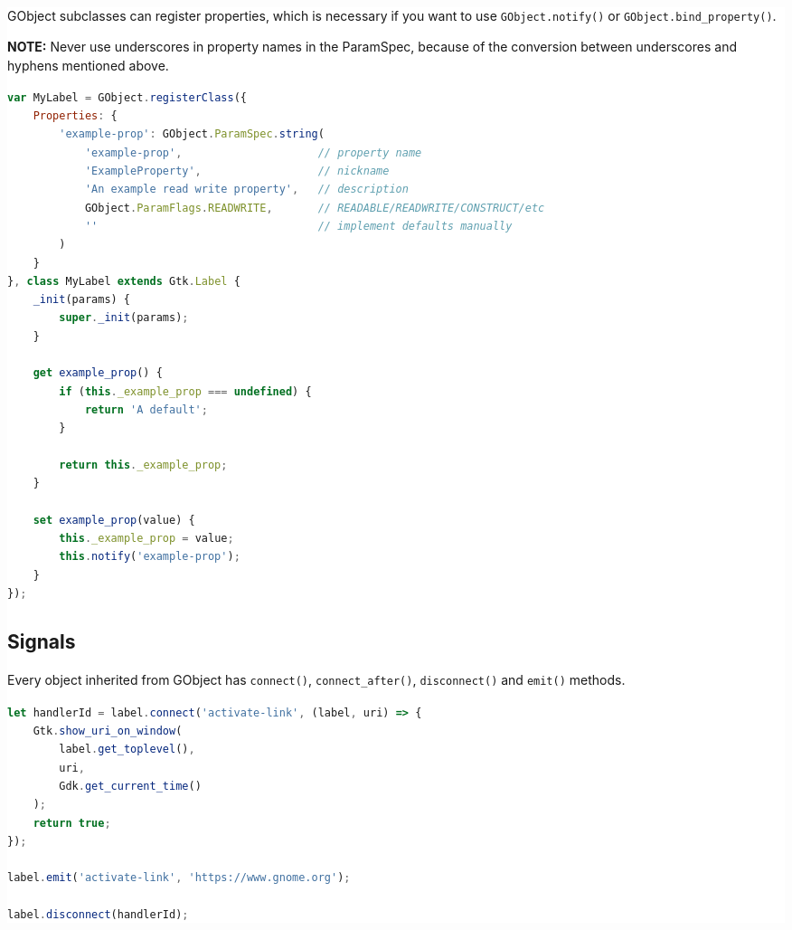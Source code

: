 GObject subclasses can register properties, which is necessary if you want to use `GObject.notify()` or `GObject.bind_property()`.

**NOTE:** Never use underscores in property names in the ParamSpec, because of the conversion between underscores and hyphens mentioned above.

```js
var MyLabel = GObject.registerClass({
    Properties: {
        'example-prop': GObject.ParamSpec.string(
            'example-prop',                     // property name
            'ExampleProperty',                  // nickname
            'An example read write property',   // description
            GObject.ParamFlags.READWRITE,       // READABLE/READWRITE/CONSTRUCT/etc
            ''                                  // implement defaults manually
        )
    }
}, class MyLabel extends Gtk.Label {
    _init(params) {
        super._init(params);
    }

    get example_prop() {
        if (this._example_prop === undefined) {
            return 'A default';
        }

        return this._example_prop;
    }

    set example_prop(value) {
        this._example_prop = value;
        this.notify('example-prop');
    }
});
```

## Signals

Every object inherited from GObject has `connect()`, `connect_after()`, `disconnect()` and `emit()` methods.

```js
let handlerId = label.connect('activate-link', (label, uri) => {
    Gtk.show_uri_on_window(
        label.get_toplevel(),
        uri,
        Gdk.get_current_time()
    );
    return true;
});

label.emit('activate-link', 'https://www.gnome.org');

label.disconnect(handlerId);
```
